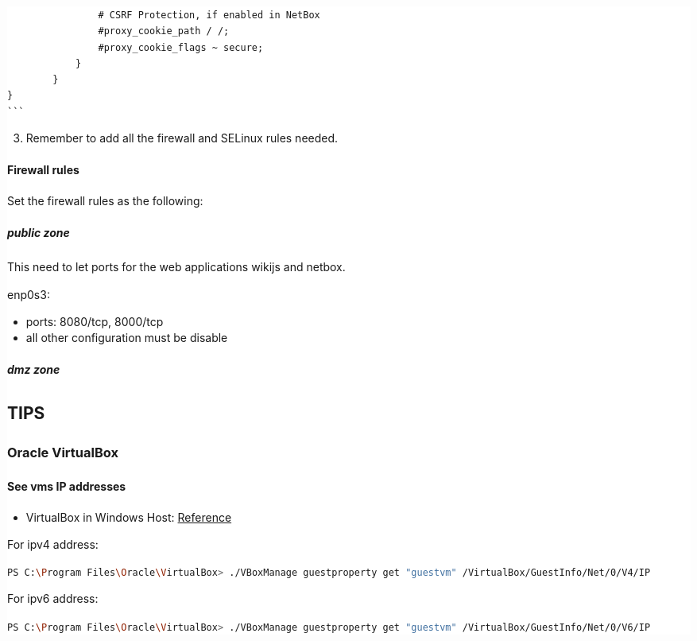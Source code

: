                     # CSRF Protection, if enabled in NetBox
                    #proxy_cookie_path / /;
                    #proxy_cookie_flags ~ secure;
                }
            }
    }
    ```

3. Remember to add all the firewall and SELinux rules needed.

#### Firewall rules

Set the firewall rules as the following:

##### public zone

This need to let ports for the web applications wikijs and netbox.

enp0s3:

- ports: 8080/tcp, 8000/tcp
- all other configuration must be disable

##### dmz zone



## TIPS

### Oracle VirtualBox

#### See vms IP addresses

- VirtualBox in Windows Host: [Reference](https://linux.how2shout.com/how-to-find-the-ip-address-of-a-guest-in-virtualbox/#On_Windows_Guest_OS)

For ipv4 address:

```bash
PS C:\Program Files\Oracle\VirtualBox> ./VBoxManage guestproperty get "guestvm" /VirtualBox/GuestInfo/Net/0/V4/IP
```

For ipv6 address:

```bash
PS C:\Program Files\Oracle\VirtualBox> ./VBoxManage guestproperty get "guestvm" /VirtualBox/GuestInfo/Net/0/V6/IP
```
